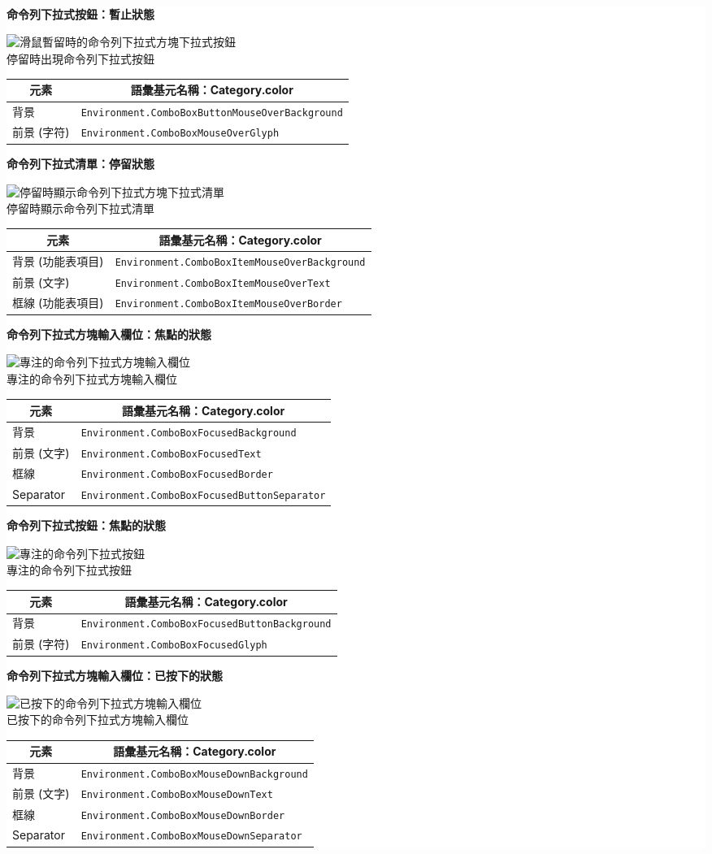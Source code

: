  **命令列下拉式按鈕：暫止狀態**

![滑鼠暫留時的命令列下拉式方塊下拉式按鈕](../../extensibility/ux-guidelines/media/0303-034_comboboxdropdownbuttonhover.png "0303-034_ComboBoxDropdownButtonHover")<br />停留時出現命令列下拉式按鈕

| 元素 | 語彙基元名稱：Category.color |
| --- | --- |
| 背景 | `Environment.ComboBoxButtonMouseOverBackground` |
| 前景 (字符) | `Environment.ComboBoxMouseOverGlyph` |

**命令列下拉式清單：停留狀態**

 ![停留時顯示命令列下拉式方塊下拉式清單](../../extensibility/ux-guidelines/media/0303-035_comboboxdropdownlisthover.png "0303-035_ComboBoxDropdownListHover")<br />停留時顯示命令列下拉式清單

| 元素 | 語彙基元名稱：Category.color |
| --- | --- |
| 背景 (功能表項目) | `Environment.ComboBoxItemMouseOverBackground` |
| 前景 (文字) | `Environment.ComboBoxItemMouseOverText` |
| 框線 (功能表項目) | `Environment.ComboBoxItemMouseOverBorder` |

 **命令列下拉式方塊輸入欄位：焦點的狀態**

![專注的命令列下拉式方塊輸入欄位](../../extensibility/ux-guidelines/media/0303-036_comboboxinputfieldfocused.png "0303-036_ComboBoxInputFieldFocused")<br />專注的命令列下拉式方塊輸入欄位

| 元素 | 語彙基元名稱：Category.color |
| --- | --- |
| 背景 | `Environment.ComboBoxFocusedBackground` |
| 前景 (文字) | `Environment.ComboBoxFocusedText` |
| 框線 | `Environment.ComboBoxFocusedBorder` |
| Separator | `Environment.ComboBoxFocusedButtonSeparator` |

**命令列下拉式按鈕：焦點的狀態**

![專注的命令列下拉式按鈕](../../extensibility/ux-guidelines/media/0303-037_comboboxdropdownbuttonfocused.png "0303-037_ComboBoxDropdownButtonFocused")<br />專注的命令列下拉式按鈕

| 元素 | 語彙基元名稱：Category.color |
| --- | --- |
| 背景 | `Environment.ComboBoxFocusedButtonBackground` |
| 前景 (字符) | `Environment.ComboBoxFocusedGlyph` |

 **命令列下拉式方塊輸入欄位：已按下的狀態**

![已按下的命令列下拉式方塊輸入欄位](../../extensibility/ux-guidelines/media/0303-038_comboboxinputfieldpressed.png "0303-038_ComboBoxInputFieldPressed")<br />已按下的命令列下拉式方塊輸入欄位

| 元素 | 語彙基元名稱：Category.color |
| --- | --- |
| 背景 | `Environment.ComboBoxMouseDownBackground` |
| 前景 (文字) | `Environment.ComboBoxMouseDownText` |
| 框線 | `Environment.ComboBoxMouseDownBorder` |
| Separator | `Environment.ComboBoxMouseDownSeparator` |

